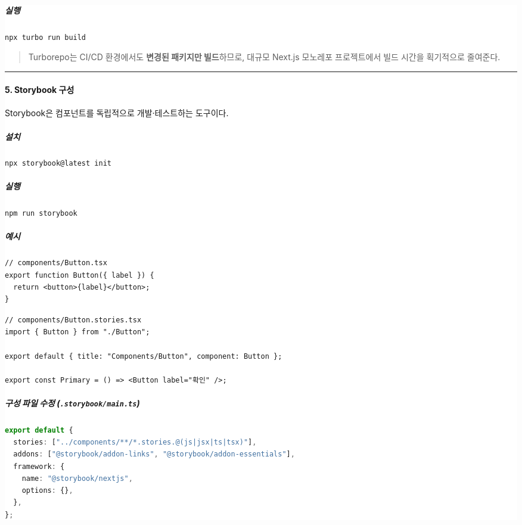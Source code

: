 ##### 실행

```bash
npx turbo run build
```

> Turborepo는 CI/CD 환경에서도 **변경된 패키지만 빌드**하므로,
> 대규모 Next.js 모노레포 프로젝트에서 빌드 시간을 획기적으로 줄여준다.

---

#### 5. Storybook 구성

Storybook은 컴포넌트를 독립적으로 개발·테스트하는 도구이다.

##### 설치

```bash
npx storybook@latest init
```

##### 실행

```bash
npm run storybook
```

##### 예시

```tsx
// components/Button.tsx
export function Button({ label }) {
  return <button>{label}</button>;
}
```

```tsx
// components/Button.stories.tsx
import { Button } from "./Button";

export default { title: "Components/Button", component: Button };

export const Primary = () => <Button label="확인" />;
```

##### 구성 파일 수정 (`.storybook/main.ts`)

```ts
export default {
  stories: ["../components/**/*.stories.@(js|jsx|ts|tsx)"],
  addons: ["@storybook/addon-links", "@storybook/addon-essentials"],
  framework: {
    name: "@storybook/nextjs",
    options: {},
  },
};
```
